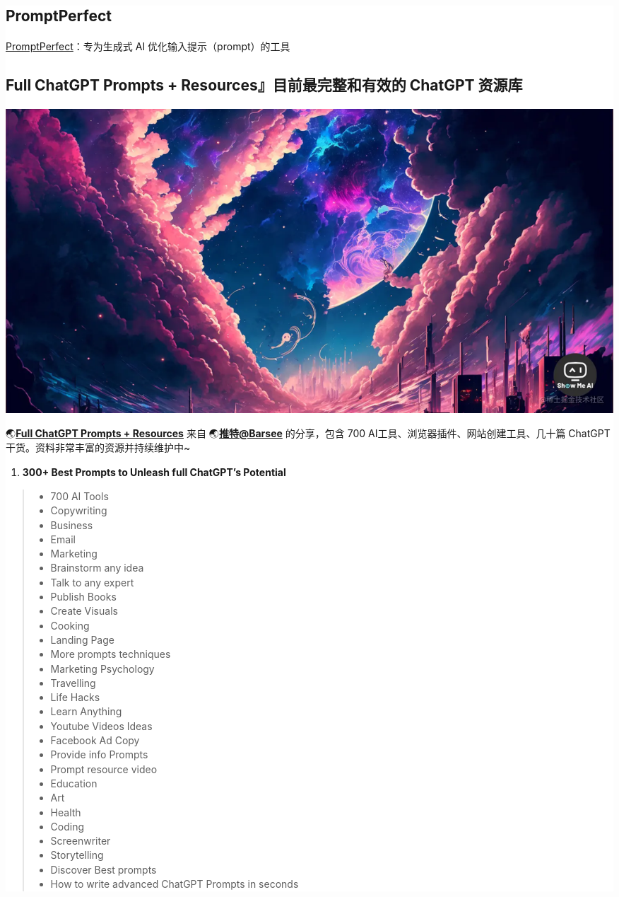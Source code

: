 ## PromptPerfect

[PromptPerfect](https://promptperfect.jina.ai/)：专为生成式 AI 优化输入提示（prompt）的工具

## Full ChatGPT Prompts + Resources』目前最完整和有效的 ChatGPT 资源库

![img](./assets/Prompts指南/da157cb1f9834f0da7ac8e320aa57155.webp)

🌏[**Full ChatGPT Prompts + Resources**](https://enchanting-trader-463.notion.site/Full-ChatGPT-Prompts-Resources-8aa78bb226b7467ab59b70d2b27042e9) 来自 🌏[**推特@Barsee**](https://twitter.com/heyBarsee) 的分享，包含 700 AI工具、浏览器插件、网站创建工具、几十篇 ChatGPT 干货。资料非常丰富的资源并持续维护中~

1. **300+ Best Prompts to Unleash full ChatGPT’s Potential**

> - 700 AI Tools
> - Copywriting
> - Business
> - Email
> - Marketing
> - Brainstorm any idea
> - Talk to any expert
> - Publish Books
> - Create Visuals
> - Cooking
> - Landing Page
> - More prompts techniques
> - Marketing Psychology
> - Travelling
> - Life Hacks
> - Learn Anything
> - Youtube Videos Ideas
> - Facebook Ad Copy
> - Provide info Prompts
> - Prompt resource video
> - Education
> - Art
> - Health
> - Coding
> - Screenwriter
> - Storytelling
> - Discover Best prompts
> - How to write advanced ChatGPT Prompts in seconds